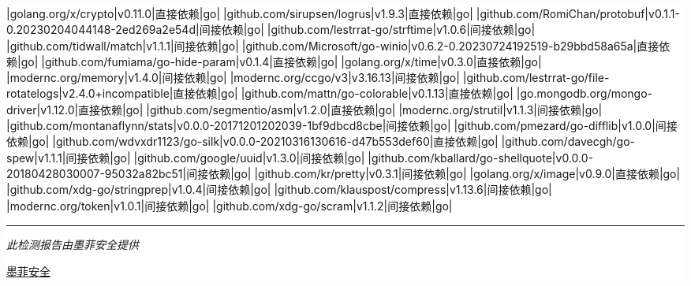 |golang.org/x/crypto|v0.11.0|直接依赖|go|
|github.com/sirupsen/logrus|v1.9.3|直接依赖|go|
|github.com/RomiChan/protobuf|v0.1.1-0.20230204044148-2ed269a2e54d|间接依赖|go|
|github.com/lestrrat-go/strftime|v1.0.6|间接依赖|go|
|github.com/tidwall/match|v1.1.1|间接依赖|go|
|github.com/Microsoft/go-winio|v0.6.2-0.20230724192519-b29bbd58a65a|直接依赖|go|
|github.com/fumiama/go-hide-param|v0.1.4|直接依赖|go|
|golang.org/x/time|v0.3.0|直接依赖|go|
|modernc.org/memory|v1.4.0|间接依赖|go|
|modernc.org/ccgo/v3|v3.16.13|间接依赖|go|
|github.com/lestrrat-go/file-rotatelogs|v2.4.0+incompatible|直接依赖|go|
|github.com/mattn/go-colorable|v0.1.13|直接依赖|go|
|go.mongodb.org/mongo-driver|v1.12.0|直接依赖|go|
|github.com/segmentio/asm|v1.2.0|直接依赖|go|
|modernc.org/strutil|v1.1.3|间接依赖|go|
|github.com/montanaflynn/stats|v0.0.0-20171201202039-1bf9dbcd8cbe|间接依赖|go|
|github.com/pmezard/go-difflib|v1.0.0|间接依赖|go|
|github.com/wdvxdr1123/go-silk|v0.0.0-20210316130616-d47b553def60|直接依赖|go|
|github.com/davecgh/go-spew|v1.1.1|间接依赖|go|
|github.com/google/uuid|v1.3.0|间接依赖|go|
|github.com/kballard/go-shellquote|v0.0.0-20180428030007-95032a82bc51|间接依赖|go|
|github.com/kr/pretty|v0.3.1|间接依赖|go|
|golang.org/x/image|v0.9.0|直接依赖|go|
|github.com/xdg-go/stringprep|v1.0.4|间接依赖|go|
|github.com/klauspost/compress|v1.13.6|间接依赖|go|
|modernc.org/token|v1.0.1|间接依赖|go|
|github.com/xdg-go/scram|v1.1.2|间接依赖|go|


------

*此检测报告由墨菲安全提供*

[墨菲安全](www.murphysec.com)